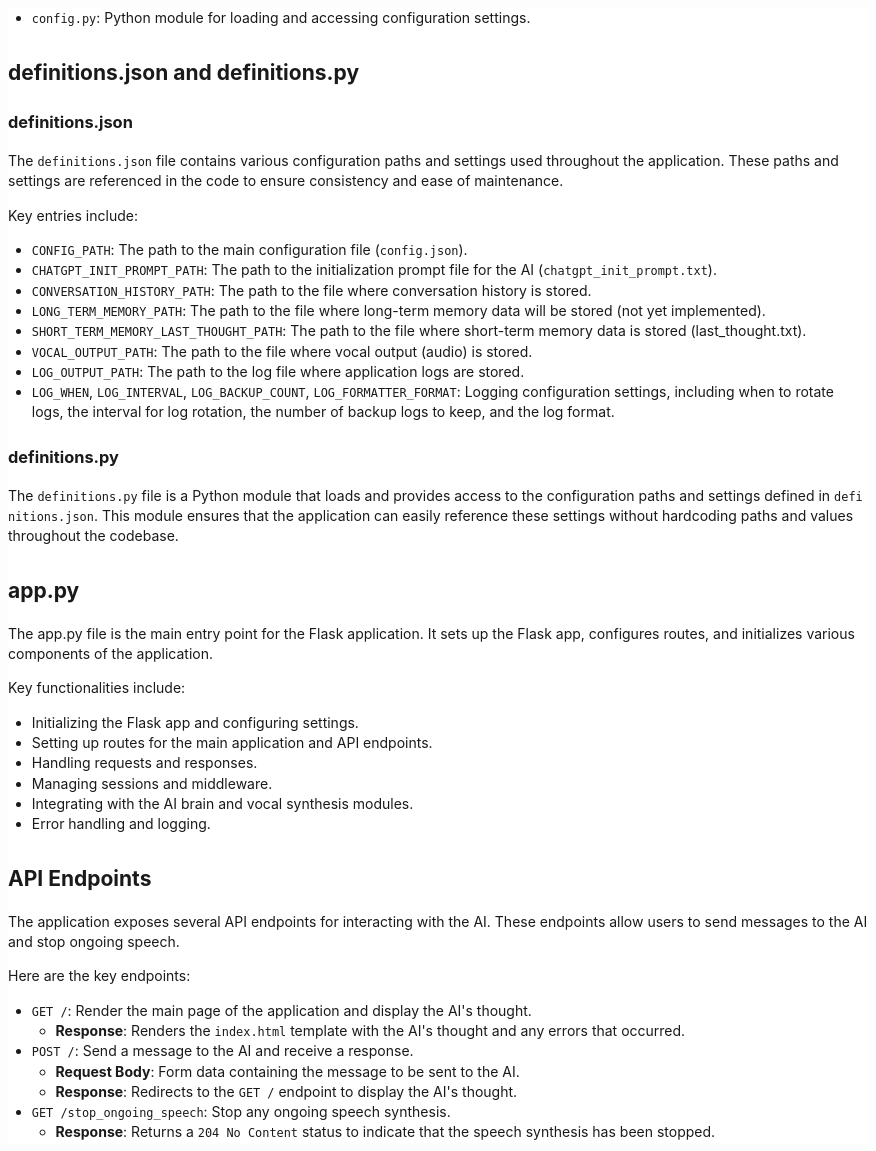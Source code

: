 - `config.py`: Python module for loading and accessing configuration settings.

## definitions.json and definitions.py

### definitions.json
The `definitions.json` file contains various configuration paths and settings used throughout the application. These paths and settings are referenced in the code to ensure consistency and ease of maintenance. 

Key entries include:
- `CONFIG_PATH`: The path to the main configuration file (`config.json`).
- `CHATGPT_INIT_PROMPT_PATH`: The path to the initialization prompt file for the AI (`chatgpt_init_prompt.txt`).
- `CONVERSATION_HISTORY_PATH`: The path to the file where conversation history is stored.
- `LONG_TERM_MEMORY_PATH`: The path to the file where long-term memory data will be stored (not yet implemented).
- `SHORT_TERM_MEMORY_LAST_THOUGHT_PATH`: The path to the file where short-term memory data is stored (last_thought.txt).
- `VOCAL_OUTPUT_PATH`: The path to the file where vocal output (audio) is stored.
- `LOG_OUTPUT_PATH`: The path to the log file where application logs are stored.
- `LOG_WHEN`, `LOG_INTERVAL`, `LOG_BACKUP_COUNT`, `LOG_FORMATTER_FORMAT`: Logging configuration settings, including when to rotate logs, the interval for log rotation, the number of backup logs to keep, and the log format.

### definitions.py
The `definitions.py` file is a Python module that loads and provides access to the configuration paths and settings defined in `definitions.json`. This module ensures that the application can easily reference these settings without hardcoding paths and values throughout the codebase.

## app.py
The app.py file is the main entry point for the Flask application. It sets up the Flask app, configures routes, and initializes various components of the application. 

Key functionalities include:
- Initializing the Flask app and configuring settings.
- Setting up routes for the main application and API endpoints.
- Handling requests and responses.
- Managing sessions and middleware.
- Integrating with the AI brain and vocal synthesis modules.
- Error handling and logging.

## API Endpoints
The application exposes several API endpoints for interacting with the AI. These endpoints allow users to send messages to the AI and stop ongoing speech.

Here are the key endpoints:
- `GET /`: Render the main page of the application and display the AI's thought.
   - **Response**: Renders the `index.html` template with the AI's thought and any errors that occurred.
- `POST /`: Send a message to the AI and receive a response.
   - **Request Body**: Form data containing the message to be sent to the AI.
   - **Response**: Redirects to the `GET /` endpoint to display the AI's thought.
- `GET /stop_ongoing_speech`: Stop any ongoing speech synthesis.
   - **Response**: Returns a `204 No Content` status to indicate that the speech synthesis has been stopped.
